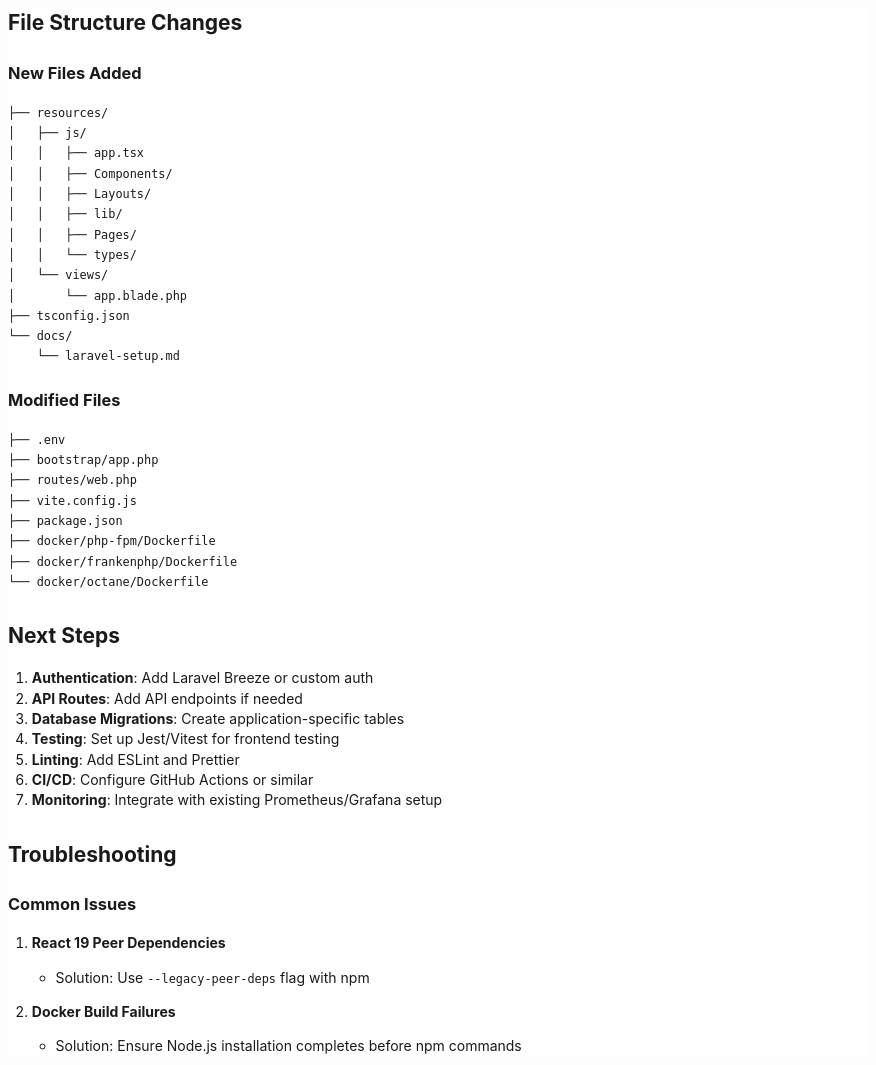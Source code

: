 ## File Structure Changes

### New Files Added
```
├── resources/
│   ├── js/
│   │   ├── app.tsx
│   │   ├── Components/
│   │   ├── Layouts/
│   │   ├── lib/
│   │   ├── Pages/
│   │   └── types/
│   └── views/
│       └── app.blade.php
├── tsconfig.json
└── docs/
    └── laravel-setup.md
```

### Modified Files
```
├── .env
├── bootstrap/app.php
├── routes/web.php
├── vite.config.js
├── package.json
├── docker/php-fpm/Dockerfile
├── docker/frankenphp/Dockerfile
└── docker/octane/Dockerfile
```

## Next Steps

1. **Authentication**: Add Laravel Breeze or custom auth
2. **API Routes**: Add API endpoints if needed
3. **Database Migrations**: Create application-specific tables
4. **Testing**: Set up Jest/Vitest for frontend testing
5. **Linting**: Add ESLint and Prettier
6. **CI/CD**: Configure GitHub Actions or similar
7. **Monitoring**: Integrate with existing Prometheus/Grafana setup

## Troubleshooting

### Common Issues

1. **React 19 Peer Dependencies**
   - Solution: Use `--legacy-peer-deps` flag with npm

2. **Docker Build Failures**
   - Solution: Ensure Node.js installation completes before npm commands

